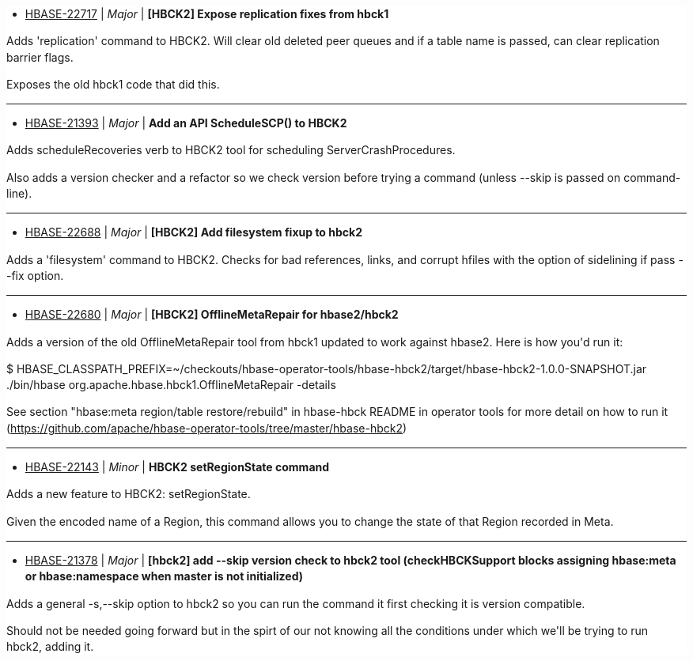 * [HBASE-22717](https://issues.apache.org/jira/browse/HBASE-22717) | *Major* | **[HBCK2] Expose replication fixes from hbck1**

Adds 'replication' command to HBCK2. Will clear old deleted peer queues and if a table name is passed, can clear replication barrier flags.

Exposes the old hbck1 code that did this.


---

* [HBASE-21393](https://issues.apache.org/jira/browse/HBASE-21393) | *Major* | **Add an API  ScheduleSCP() to HBCK2**

Adds scheduleRecoveries verb to HBCK2 tool for scheduling ServerCrashProcedures.

Also adds a version checker and a refactor so we check version before trying a command (unless --skip is passed on command-line).


---

* [HBASE-22688](https://issues.apache.org/jira/browse/HBASE-22688) | *Major* | **[HBCK2] Add filesystem fixup to hbck2**

Adds a 'filesystem' command to HBCK2. Checks for bad references, links, and corrupt hfiles with the option of sidelining if pass --fix option.


---

* [HBASE-22680](https://issues.apache.org/jira/browse/HBASE-22680) | *Major* | **[HBCK2] OfflineMetaRepair for hbase2/hbck2**

Adds a version of the old OfflineMetaRepair tool from hbck1 updated to work against hbase2. Here is how you'd run it:

 $ HBASE\_CLASSPATH\_PREFIX=~/checkouts/hbase-operator-tools/hbase-hbck2/target/hbase-hbck2-1.0.0-SNAPSHOT.jar ./bin/hbase org.apache.hbase.hbck1.OfflineMetaRepair -details

See section "hbase:meta region/table restore/rebuild" in hbase-hbck README in operator tools for more detail on how to run it (https://github.com/apache/hbase-operator-tools/tree/master/hbase-hbck2)


---

* [HBASE-22143](https://issues.apache.org/jira/browse/HBASE-22143) | *Minor* | **HBCK2 setRegionState command**

Adds a new feature to HBCK2: setRegionState.

Given the encoded name of a Region, this command allows you to change the state of that Region recorded in Meta.


---

* [HBASE-21378](https://issues.apache.org/jira/browse/HBASE-21378) | *Major* | **[hbck2] add --skip version check to hbck2 tool (checkHBCKSupport blocks assigning hbase:meta or hbase:namespace when master is not initialized)**

Adds a general -s,--skip option to hbck2 so you can run the command it first checking it is version compatible.

Should not be needed going forward but in the spirt of our not knowing all the conditions under which we'll be trying to run hbck2, adding it.



